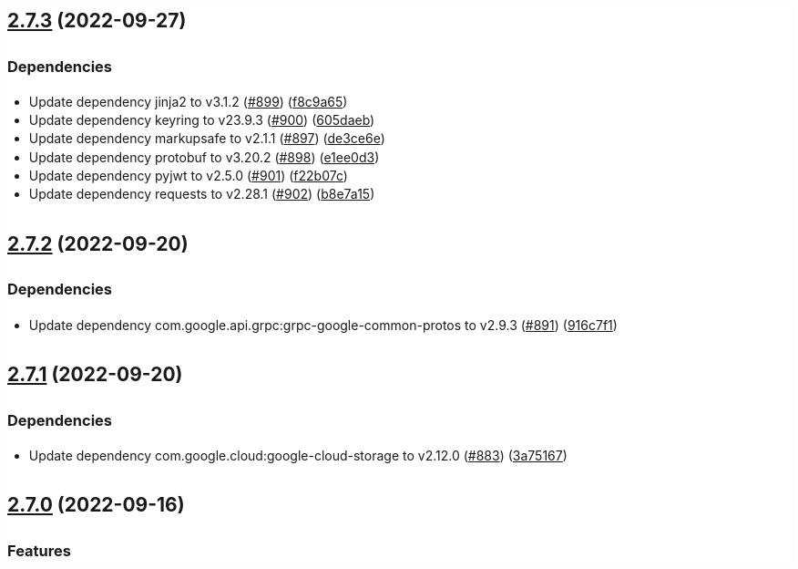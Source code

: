 ## [2.7.3](https://github.com/googleapis/java-document-ai/compare/v2.7.2...v2.7.3) (2022-09-27)


### Dependencies

* Update dependency jinja2 to v3.1.2 ([#899](https://github.com/googleapis/java-document-ai/issues/899)) ([f8c9a65](https://github.com/googleapis/java-document-ai/commit/f8c9a65e8aab4b9839a7b6d958ffe6e4e0719ff9))
* Update dependency keyring to v23.9.3 ([#900](https://github.com/googleapis/java-document-ai/issues/900)) ([605daeb](https://github.com/googleapis/java-document-ai/commit/605daeb59de6d963ecbe8bb31d908d576ac2a2fd))
* Update dependency markupsafe to v2.1.1 ([#897](https://github.com/googleapis/java-document-ai/issues/897)) ([de3ce6e](https://github.com/googleapis/java-document-ai/commit/de3ce6e6a18ebc81adc6a89063afc645a34aa1ee))
* Update dependency protobuf to v3.20.2 ([#898](https://github.com/googleapis/java-document-ai/issues/898)) ([e1ee0d3](https://github.com/googleapis/java-document-ai/commit/e1ee0d360183c50c7b7d0bcccdff2f41cabcf223))
* Update dependency pyjwt to v2.5.0 ([#901](https://github.com/googleapis/java-document-ai/issues/901)) ([f22b07c](https://github.com/googleapis/java-document-ai/commit/f22b07c0eb75ad15946a1295dda293b477d3e060))
* Update dependency requests to v2.28.1 ([#902](https://github.com/googleapis/java-document-ai/issues/902)) ([b8e7a15](https://github.com/googleapis/java-document-ai/commit/b8e7a157c4df913822af8fda28b6dc523ee54329))

## [2.7.2](https://github.com/googleapis/java-document-ai/compare/v2.7.1...v2.7.2) (2022-09-20)


### Dependencies

* Update dependency com.google.api.grpc:grpc-google-common-protos to v2.9.3 ([#891](https://github.com/googleapis/java-document-ai/issues/891)) ([916c7f1](https://github.com/googleapis/java-document-ai/commit/916c7f17e98f32a5cdd0e89c747d778a005a16ba))

## [2.7.1](https://github.com/googleapis/java-document-ai/compare/v2.7.0...v2.7.1) (2022-09-20)


### Dependencies

* Update dependency com.google.cloud:google-cloud-storage to v2.12.0 ([#883](https://github.com/googleapis/java-document-ai/issues/883)) ([3a75167](https://github.com/googleapis/java-document-ai/commit/3a751672199a65ddc3784282bdc24d95d1608904))

## [2.7.0](https://github.com/googleapis/java-document-ai/compare/v2.6.2...v2.7.0) (2022-09-16)


### Features
